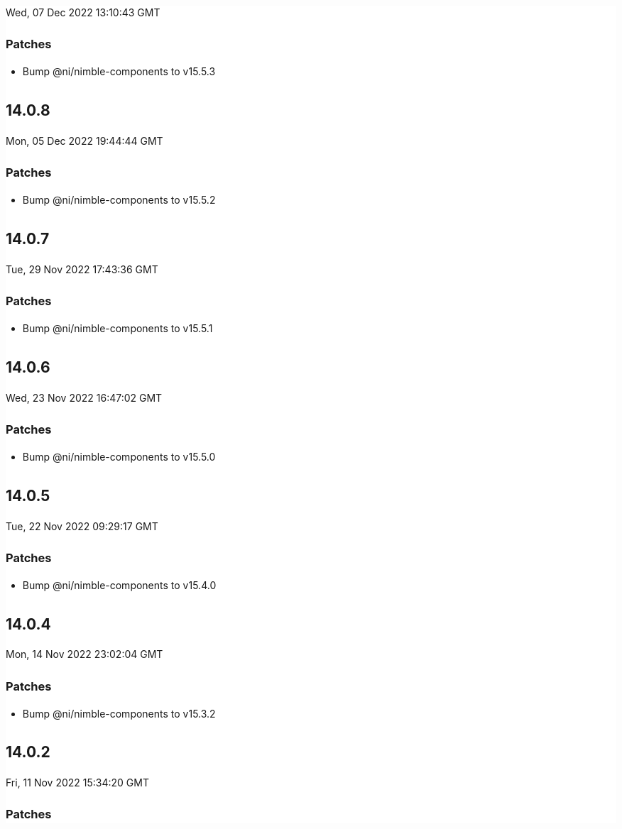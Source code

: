 Wed, 07 Dec 2022 13:10:43 GMT

### Patches

- Bump @ni/nimble-components to v15.5.3

## 14.0.8

Mon, 05 Dec 2022 19:44:44 GMT

### Patches

- Bump @ni/nimble-components to v15.5.2

## 14.0.7

Tue, 29 Nov 2022 17:43:36 GMT

### Patches

- Bump @ni/nimble-components to v15.5.1

## 14.0.6

Wed, 23 Nov 2022 16:47:02 GMT

### Patches

- Bump @ni/nimble-components to v15.5.0

## 14.0.5

Tue, 22 Nov 2022 09:29:17 GMT

### Patches

- Bump @ni/nimble-components to v15.4.0

## 14.0.4

Mon, 14 Nov 2022 23:02:04 GMT

### Patches

- Bump @ni/nimble-components to v15.3.2

## 14.0.2

Fri, 11 Nov 2022 15:34:20 GMT

### Patches
